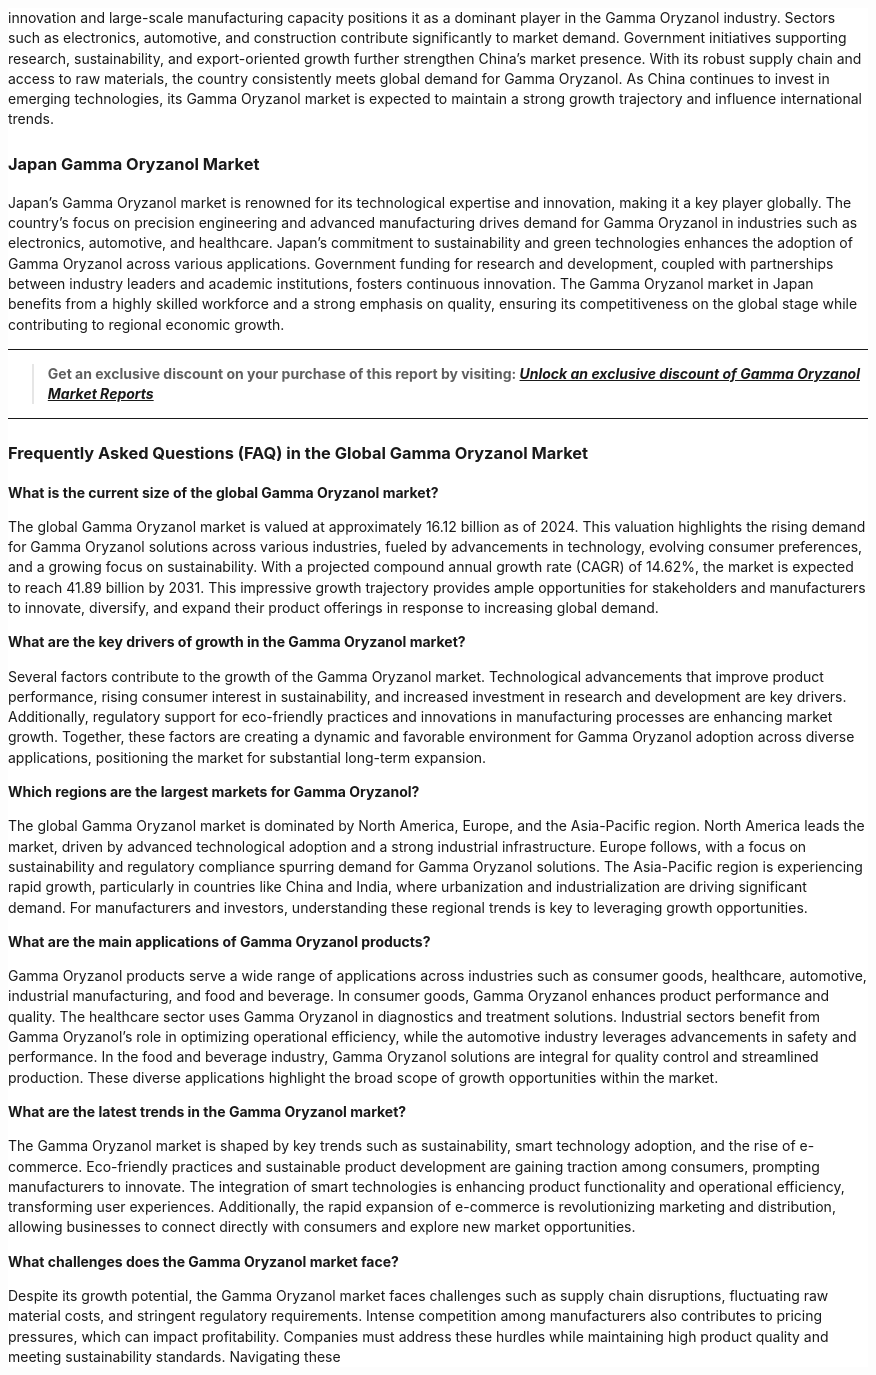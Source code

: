 innovation and large-scale manufacturing capacity positions it as a dominant player in the Gamma Oryzanol industry. Sectors such as electronics, automotive, and construction contribute significantly to market demand. Government initiatives supporting research, sustainability, and export-oriented growth further strengthen China&rsquo;s market presence. With its robust supply chain and access to raw materials, the country consistently meets global demand for Gamma Oryzanol. As China continues to invest in emerging technologies, its Gamma Oryzanol market is expected to maintain a strong growth trajectory and influence international trends.</p><h3>Japan Gamma Oryzanol Market</h3><p>Japan&rsquo;s Gamma Oryzanol market is renowned for its technological expertise and innovation, making it a key player globally. The country&rsquo;s focus on precision engineering and advanced manufacturing drives demand for Gamma Oryzanol in industries such as electronics, automotive, and healthcare. Japan&rsquo;s commitment to sustainability and green technologies enhances the adoption of Gamma Oryzanol across various applications. Government funding for research and development, coupled with partnerships between industry leaders and academic institutions, fosters continuous innovation. The Gamma Oryzanol market in Japan benefits from a highly skilled workforce and a strong emphasis on quality, ensuring its competitiveness on the global stage while contributing to regional economic growth.</p><hr /><blockquote><p><strong>Get an exclusive discount on your purchase of this report by visiting: <em><a href="://marketresearchpulse.com/ask-for-discount/48496?utm_source=Github&amp;utm_medium=0111">Unlock an exclusive discount of Gamma Oryzanol Market Reports</a></em>&nbsp;</strong></p></blockquote><hr /><h3>Frequently Asked Questions (FAQ) in the Global Gamma Oryzanol Market</h3><p><strong>What is the current size of the global Gamma Oryzanol market?</strong></p><p>The global Gamma Oryzanol market is valued at approximately 16.12 billion as of 2024. This valuation highlights the rising demand for Gamma Oryzanol solutions across various industries, fueled by advancements in technology, evolving consumer preferences, and a growing focus on sustainability. With a projected compound annual growth rate (CAGR) of 14.62%, the market is expected to reach 41.89 billion by 2031. This impressive growth trajectory provides ample opportunities for stakeholders and manufacturers to innovate, diversify, and expand their product offerings in response to increasing global demand.</p><p><strong>What are the key drivers of growth in the Gamma Oryzanol market?</strong></p><p>Several factors contribute to the growth of the Gamma Oryzanol market. Technological advancements that improve product performance, rising consumer interest in sustainability, and increased investment in research and development are key drivers. Additionally, regulatory support for eco-friendly practices and innovations in manufacturing processes are enhancing market growth. Together, these factors are creating a dynamic and favorable environment for Gamma Oryzanol adoption across diverse applications, positioning the market for substantial long-term expansion.</p><p><strong>Which regions are the largest markets for Gamma Oryzanol?</strong></p><p>The global Gamma Oryzanol market is dominated by North America, Europe, and the Asia-Pacific region. North America leads the market, driven by advanced technological adoption and a strong industrial infrastructure. Europe follows, with a focus on sustainability and regulatory compliance spurring demand for Gamma Oryzanol solutions. The Asia-Pacific region is experiencing rapid growth, particularly in countries like China and India, where urbanization and industrialization are driving significant demand. For manufacturers and investors, understanding these regional trends is key to leveraging growth opportunities.</p><p><strong>What are the main applications of Gamma Oryzanol products?</strong></p><p>Gamma Oryzanol products serve a wide range of applications across industries such as consumer goods, healthcare, automotive, industrial manufacturing, and food and beverage. In consumer goods, Gamma Oryzanol enhances product performance and quality. The healthcare sector uses Gamma Oryzanol in diagnostics and treatment solutions. Industrial sectors benefit from Gamma Oryzanol&rsquo;s role in optimizing operational efficiency, while the automotive industry leverages advancements in safety and performance. In the food and beverage industry, Gamma Oryzanol solutions are integral for quality control and streamlined production. These diverse applications highlight the broad scope of growth opportunities within the market.</p><p><strong>What are the latest trends in the Gamma Oryzanol market?</strong></p><p>The Gamma Oryzanol market is shaped by key trends such as sustainability, smart technology adoption, and the rise of e-commerce. Eco-friendly practices and sustainable product development are gaining traction among consumers, prompting manufacturers to innovate. The integration of smart technologies is enhancing product functionality and operational efficiency, transforming user experiences. Additionally, the rapid expansion of e-commerce is revolutionizing marketing and distribution, allowing businesses to connect directly with consumers and explore new market opportunities.</p><p><strong>What challenges does the Gamma Oryzanol market face?</strong></p><p>Despite its growth potential, the Gamma Oryzanol market faces challenges such as supply chain disruptions, fluctuating raw material costs, and stringent regulatory requirements. Intense competition among manufacturers also contributes to pricing pressures, which can impact profitability. Companies must address these hurdles while maintaining high product quality and meeting sustainability standards. Navigating these